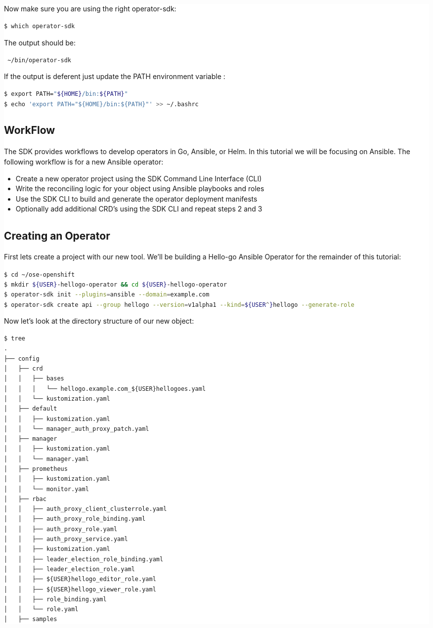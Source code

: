 Now make sure you are using the right operator-sdk:
```bash
$ which operator-sdk
```
The output should be:
```
 ~/bin/operator-sdk
 ```
If the output is deferent just update the PATH environment variable :
```bash
$ export PATH="${HOME}/bin:${PATH}"
$ echo 'export PATH="${HOME}/bin:${PATH}"' >> ~/.bashrc
```

## WorkFlow

The SDK provides workflows to develop operators in Go, Ansible, or Helm. In this tutorial we will be focusing on Ansible.
The following workflow is for a new Ansible operator:

  - Create a new operator project using the SDK Command Line Interface (CLI)
  - Write the reconciling logic for your object using Ansible playbooks and roles
  - Use the SDK CLI to build and generate the operator deployment manifests
  - Optionally add additional CRD’s using the SDK CLI and repeat steps 2 and 3

## Creating an Operator
First lets create a project with our new tool. We’ll be building a Hello-go Ansible Operator for the remainder of this tutorial:
```bash
$ cd ~/ose-openshift
$ mkdir ${USER}-hellogo-operator && cd ${USER}-hellogo-operator
$ operator-sdk init --plugins=ansible --domain=example.com
$ operator-sdk create api --group hellogo --version=v1alpha1 --kind=${USER^}hellogo --generate-role
```
Now let’s look at the directory structure of our new object:

    $ tree
    .
    ├── config
    │   ├── crd
    │   │   ├── bases
    │   │   │   └── hellogo.example.com_${USER}hellogoes.yaml
    │   │   └── kustomization.yaml
    │   ├── default
    │   │   ├── kustomization.yaml
    │   │   └── manager_auth_proxy_patch.yaml
    │   ├── manager
    │   │   ├── kustomization.yaml
    │   │   └── manager.yaml
    │   ├── prometheus
    │   │   ├── kustomization.yaml
    │   │   └── monitor.yaml
    │   ├── rbac
    │   │   ├── auth_proxy_client_clusterrole.yaml
    │   │   ├── auth_proxy_role_binding.yaml
    │   │   ├── auth_proxy_role.yaml
    │   │   ├── auth_proxy_service.yaml
    │   │   ├── kustomization.yaml
    │   │   ├── leader_election_role_binding.yaml
    │   │   ├── leader_election_role.yaml
    │   │   ├── ${USER}hellogo_editor_role.yaml
    │   │   ├── ${USER}hellogo_viewer_role.yaml
    │   │   ├── role_binding.yaml
    │   │   └── role.yaml
    │   ├── samples